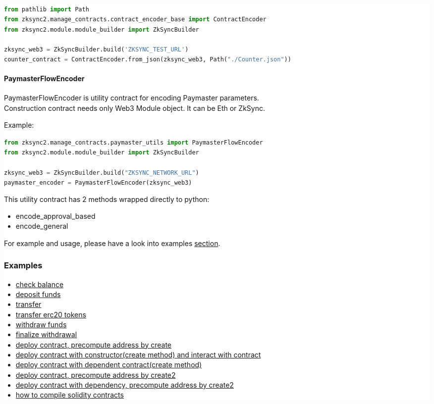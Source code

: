 ```python
from pathlib import Path
from zksync2.manage_contracts.contract_encoder_base import ContractEncoder
from zksync2.module.module_builder import ZkSyncBuilder

zksync_web3 = ZkSyncBuilder.build('ZKSYNC_TEST_URL')
counter_contract = ContractEncoder.from_json(zksync_web3, Path("./Counter.json"))
```

#### PaymasterFlowEncoder

PaymasterFlowEncoder is utility contract for encoding Paymaster parameters.<br>
Construction contract needs only Web3 Module object. It can be Eth or ZkSync.<br>

Example:
```python
from zksync2.manage_contracts.paymaster_utils import PaymasterFlowEncoder
from zksync2.module.module_builder import ZkSyncBuilder

zksync_web3 = ZkSyncBuilder.build("ZKSYNC_NETWORK_URL")
paymaster_encoder = PaymasterFlowEncoder(zksync_web3)
```

This utility contract has 2 methods wrapped directly to python:

* encode_approval_based
* encode_general

For example and usage, please have a look into examples [section](#examples).


### Examples

* [check balance](./examples/11_check_balance.py)
* [deposit funds](./examples/01_deposit.py)
* [transfer](./examples/02_transfer.py)
* [transfer erc20 tokens](./examples/03_transfer_erc20_token.py)
* [withdraw funds](./examples/09_withdrawal.py)
* [finalize withdrawal](./examples/10_finalize_withdrawal.py)
* [deploy contract, precompute address by create](./examples/04_deploy_create.py)
* [deploy contract with constructor(create method) and interact with contract](./examples/05_deploy_create_with_constructor.py)
* [deploy contract with dependent contract(create method)](./examples/06_deploy_create_with_deps.py)
* [deploy contract, precompute address by create2](./examples/07_deploy_create2.py)
* [deploy contract with dependency, precompute address by create2](./examples/08_deploy_create2_deps.py)
* [how to compile solidity contracts](./examples/README.md)

